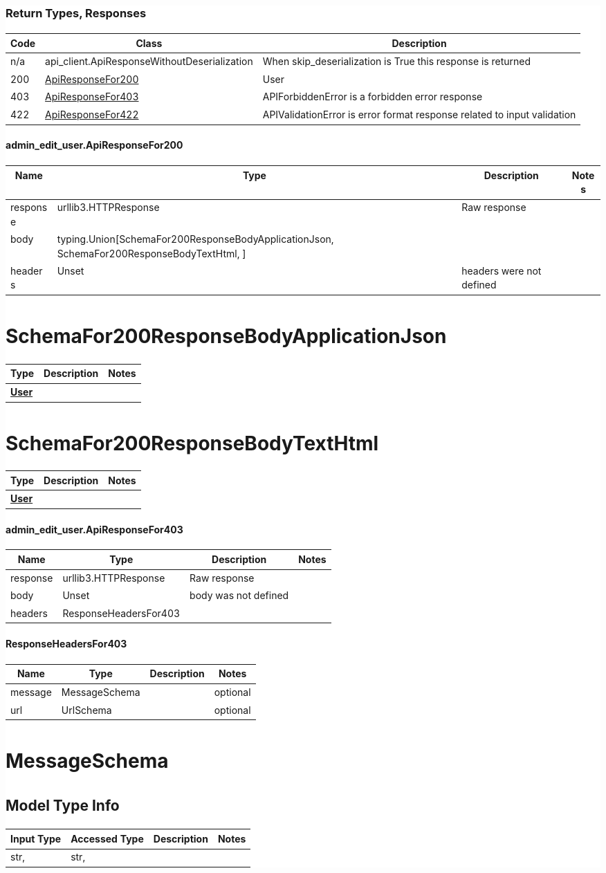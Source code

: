 ### Return Types, Responses

Code | Class | Description
------------- | ------------- | -------------
n/a | api_client.ApiResponseWithoutDeserialization | When skip_deserialization is True this response is returned
200 | [ApiResponseFor200](#admin_edit_user.ApiResponseFor200) | User
403 | [ApiResponseFor403](#admin_edit_user.ApiResponseFor403) | APIForbiddenError is a forbidden error response
422 | [ApiResponseFor422](#admin_edit_user.ApiResponseFor422) | APIValidationError is error format response related to input validation

#### admin_edit_user.ApiResponseFor200
Name | Type | Description  | Notes
------------- | ------------- | ------------- | -------------
response | urllib3.HTTPResponse | Raw response |
body | typing.Union[SchemaFor200ResponseBodyApplicationJson, SchemaFor200ResponseBodyTextHtml, ] |  |
headers | Unset | headers were not defined |

# SchemaFor200ResponseBodyApplicationJson
Type | Description  | Notes
------------- | ------------- | -------------
[**User**](../../models/User.md) |  | 


# SchemaFor200ResponseBodyTextHtml
Type | Description  | Notes
------------- | ------------- | -------------
[**User**](../../models/User.md) |  | 


#### admin_edit_user.ApiResponseFor403
Name | Type | Description  | Notes
------------- | ------------- | ------------- | -------------
response | urllib3.HTTPResponse | Raw response |
body | Unset | body was not defined |
headers | ResponseHeadersFor403 |  |
#### ResponseHeadersFor403

Name | Type | Description  | Notes
------------- | ------------- | ------------- | -------------
message | MessageSchema | | optional
url | UrlSchema | | optional

# MessageSchema

## Model Type Info
Input Type | Accessed Type | Description | Notes
------------ | ------------- | ------------- | -------------
str,  | str,  |  | 

